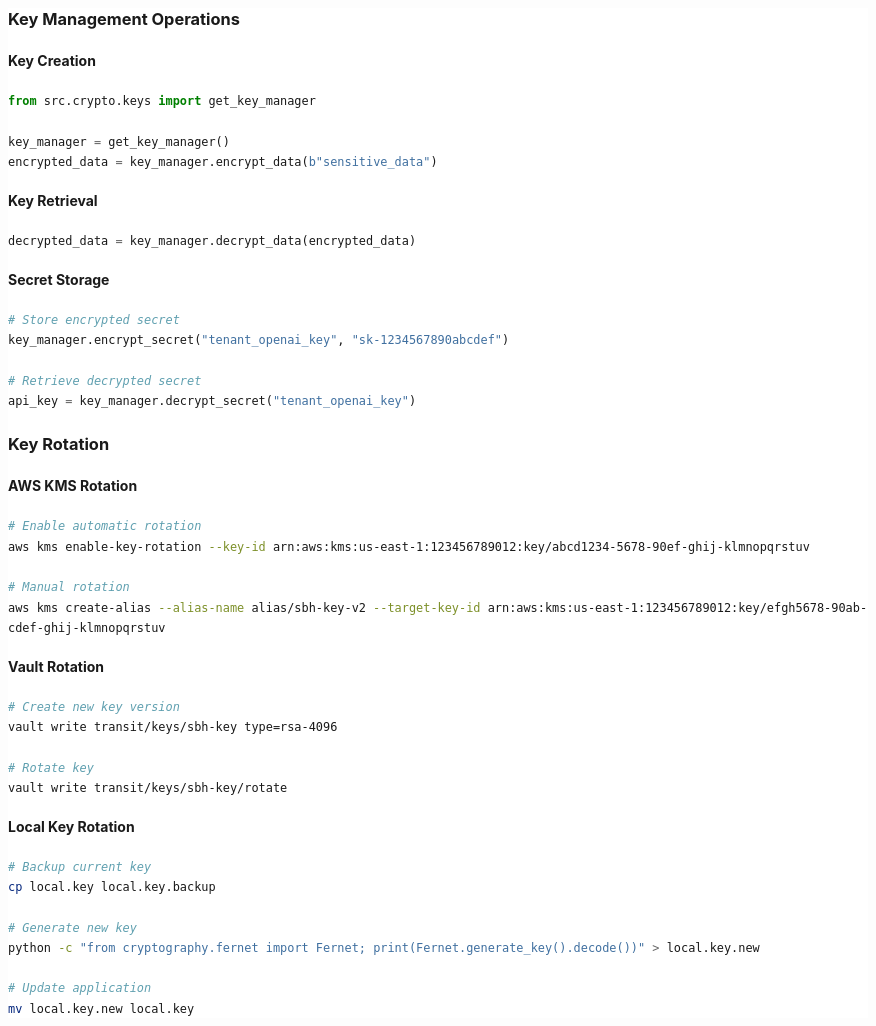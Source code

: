 ### Key Management Operations

#### Key Creation
```python
from src.crypto.keys import get_key_manager

key_manager = get_key_manager()
encrypted_data = key_manager.encrypt_data(b"sensitive_data")
```

#### Key Retrieval
```python
decrypted_data = key_manager.decrypt_data(encrypted_data)
```

#### Secret Storage
```python
# Store encrypted secret
key_manager.encrypt_secret("tenant_openai_key", "sk-1234567890abcdef")

# Retrieve decrypted secret
api_key = key_manager.decrypt_secret("tenant_openai_key")
```

### Key Rotation

#### AWS KMS Rotation
```bash
# Enable automatic rotation
aws kms enable-key-rotation --key-id arn:aws:kms:us-east-1:123456789012:key/abcd1234-5678-90ef-ghij-klmnopqrstuv

# Manual rotation
aws kms create-alias --alias-name alias/sbh-key-v2 --target-key-id arn:aws:kms:us-east-1:123456789012:key/efgh5678-90ab-cdef-ghij-klmnopqrstuv
```

#### Vault Rotation
```bash
# Create new key version
vault write transit/keys/sbh-key type=rsa-4096

# Rotate key
vault write transit/keys/sbh-key/rotate
```

#### Local Key Rotation
```bash
# Backup current key
cp local.key local.key.backup

# Generate new key
python -c "from cryptography.fernet import Fernet; print(Fernet.generate_key().decode())" > local.key.new

# Update application
mv local.key.new local.key
```
